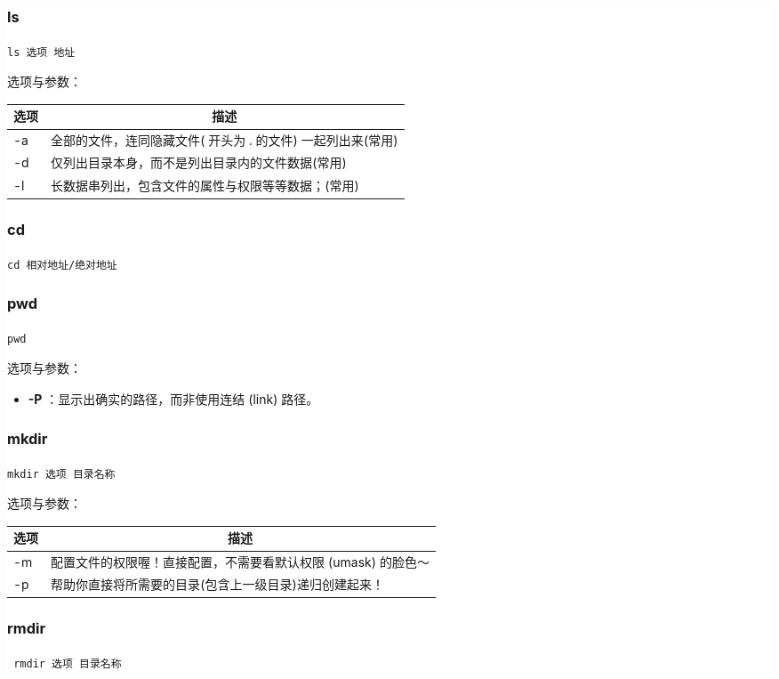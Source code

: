 ### ls 

```shell
ls 选项 地址
```

选项与参数：

| 选项 | 描述                                                        |
| ---- | ----------------------------------------------------------- |
| -a   | 全部的文件，连同隐藏文件( 开头为 . 的文件) 一起列出来(常用) |
| -d   | 仅列出目录本身，而不是列出目录内的文件数据(常用)            |
| -l   | 长数据串列出，包含文件的属性与权限等等数据；(常用)          |



### cd 

```
cd 相对地址/绝对地址
```



### pwd 

```shell
pwd
```

选项与参数：

- **-P** ：显示出确实的路径，而非使用连结 (link) 路径。



### mkdir 

```
mkdir 选项 目录名称
```



选项与参数：

| 选项 | 描述                                                         |
| ---- | ------------------------------------------------------------ |
| -m   | 配置文件的权限喔！直接配置，不需要看默认权限 (umask) 的脸色～ |
| -p   | 帮助你直接将所需要的目录(包含上一级目录)递归创建起来！       |



### rmdir

```
 rmdir 选项 目录名称
```
